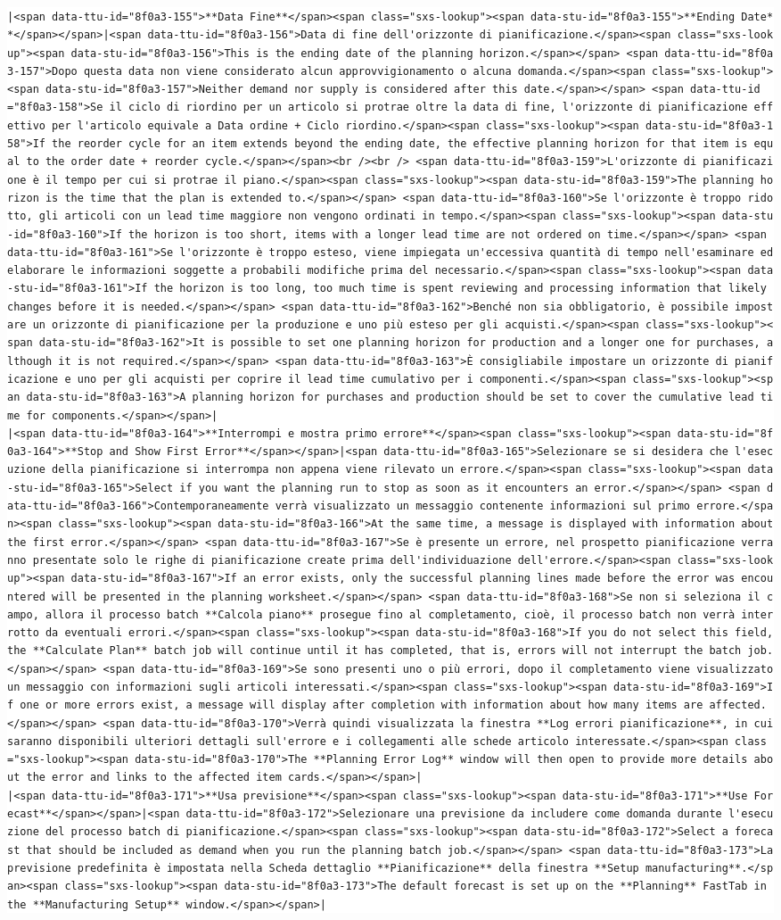     |<span data-ttu-id="8f0a3-155">**Data Fine**</span><span class="sxs-lookup"><span data-stu-id="8f0a3-155">**Ending Date**</span></span>|<span data-ttu-id="8f0a3-156">Data di fine dell'orizzonte di pianificazione.</span><span class="sxs-lookup"><span data-stu-id="8f0a3-156">This is the ending date of the planning horizon.</span></span> <span data-ttu-id="8f0a3-157">Dopo questa data non viene considerato alcun approvvigionamento o alcuna domanda.</span><span class="sxs-lookup"><span data-stu-id="8f0a3-157">Neither demand nor supply is considered after this date.</span></span> <span data-ttu-id="8f0a3-158">Se il ciclo di riordino per un articolo si protrae oltre la data di fine, l'orizzonte di pianificazione effettivo per l'articolo equivale a Data ordine + Ciclo riordino.</span><span class="sxs-lookup"><span data-stu-id="8f0a3-158">If the reorder cycle for an item extends beyond the ending date, the effective planning horizon for that item is equal to the order date + reorder cycle.</span></span><br /><br /> <span data-ttu-id="8f0a3-159">L'orizzonte di pianificazione è il tempo per cui si protrae il piano.</span><span class="sxs-lookup"><span data-stu-id="8f0a3-159">The planning horizon is the time that the plan is extended to.</span></span> <span data-ttu-id="8f0a3-160">Se l'orizzonte è troppo ridotto, gli articoli con un lead time maggiore non vengono ordinati in tempo.</span><span class="sxs-lookup"><span data-stu-id="8f0a3-160">If the horizon is too short, items with a longer lead time are not ordered on time.</span></span> <span data-ttu-id="8f0a3-161">Se l'orizzonte è troppo esteso, viene impiegata un'eccessiva quantità di tempo nell'esaminare ed elaborare le informazioni soggette a probabili modifiche prima del necessario.</span><span class="sxs-lookup"><span data-stu-id="8f0a3-161">If the horizon is too long, too much time is spent reviewing and processing information that likely changes before it is needed.</span></span> <span data-ttu-id="8f0a3-162">Benché non sia obbligatorio, è possibile impostare un orizzonte di pianificazione per la produzione e uno più esteso per gli acquisti.</span><span class="sxs-lookup"><span data-stu-id="8f0a3-162">It is possible to set one planning horizon for production and a longer one for purchases, although it is not required.</span></span> <span data-ttu-id="8f0a3-163">È consigliabile impostare un orizzonte di pianificazione e uno per gli acquisti per coprire il lead time cumulativo per i componenti.</span><span class="sxs-lookup"><span data-stu-id="8f0a3-163">A planning horizon for purchases and production should be set to cover the cumulative lead time for components.</span></span>|  
    |<span data-ttu-id="8f0a3-164">**Interrompi e mostra primo errore**</span><span class="sxs-lookup"><span data-stu-id="8f0a3-164">**Stop and Show First Error**</span></span>|<span data-ttu-id="8f0a3-165">Selezionare se si desidera che l'esecuzione della pianificazione si interrompa non appena viene rilevato un errore.</span><span class="sxs-lookup"><span data-stu-id="8f0a3-165">Select if you want the planning run to stop as soon as it encounters an error.</span></span> <span data-ttu-id="8f0a3-166">Contemporaneamente verrà visualizzato un messaggio contenente informazioni sul primo errore.</span><span class="sxs-lookup"><span data-stu-id="8f0a3-166">At the same time, a message is displayed with information about the first error.</span></span> <span data-ttu-id="8f0a3-167">Se è presente un errore, nel prospetto pianificazione verranno presentate solo le righe di pianificazione create prima dell'individuazione dell'errore.</span><span class="sxs-lookup"><span data-stu-id="8f0a3-167">If an error exists, only the successful planning lines made before the error was encountered will be presented in the planning worksheet.</span></span> <span data-ttu-id="8f0a3-168">Se non si seleziona il campo, allora il processo batch **Calcola piano** prosegue fino al completamento, cioè, il processo batch non verrà interrotto da eventuali errori.</span><span class="sxs-lookup"><span data-stu-id="8f0a3-168">If you do not select this field, the **Calculate Plan** batch job will continue until it has completed, that is, errors will not interrupt the batch job.</span></span> <span data-ttu-id="8f0a3-169">Se sono presenti uno o più errori, dopo il completamento viene visualizzato un messaggio con informazioni sugli articoli interessati.</span><span class="sxs-lookup"><span data-stu-id="8f0a3-169">If one or more errors exist, a message will display after completion with information about how many items are affected.</span></span> <span data-ttu-id="8f0a3-170">Verrà quindi visualizzata la finestra **Log errori pianificazione**, in cui saranno disponibili ulteriori dettagli sull'errore e i collegamenti alle schede articolo interessate.</span><span class="sxs-lookup"><span data-stu-id="8f0a3-170">The **Planning Error Log** window will then open to provide more details about the error and links to the affected item cards.</span></span>|  
    |<span data-ttu-id="8f0a3-171">**Usa previsione**</span><span class="sxs-lookup"><span data-stu-id="8f0a3-171">**Use Forecast**</span></span>|<span data-ttu-id="8f0a3-172">Selezionare una previsione da includere come domanda durante l'esecuzione del processo batch di pianificazione.</span><span class="sxs-lookup"><span data-stu-id="8f0a3-172">Select a forecast that should be included as demand when you run the planning batch job.</span></span> <span data-ttu-id="8f0a3-173">La previsione predefinita è impostata nella Scheda dettaglio **Pianificazione** della finestra **Setup manufacturing**.</span><span class="sxs-lookup"><span data-stu-id="8f0a3-173">The default forecast is set up on the **Planning** FastTab in the **Manufacturing Setup** window.</span></span>|  
